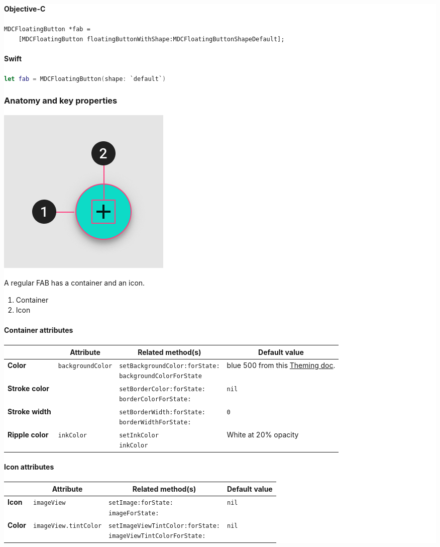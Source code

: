 
#### Objective-C
```objc
MDCFloatingButton *fab =
    [MDCFloatingButton floatingButtonWithShape:MDCFloatingButtonShapeDefault];
```

#### Swift
```swift
let fab = MDCFloatingButton(shape: `default`)
```


### Anatomy and key properties

![Regular FAB anatomy diagram](assets/regular-fab-anatomy.png)

A regular FAB has a container and an icon.

1. Container
1. Icon

#### Container attributes

&nbsp;           | Attribute             | Related method(s)                                                            | Default value
---------------- | --------------------- | ---------------------------------------------------------------------------- | -------------
**Color**        | `backgroundColor`  | `setBackgroundColor:forState:`<br/>`backgroundColorForState`<br/> | blue 500 from this [Theming doc](https://material.io/go/design-color-theming#color-color-palette).
**Stroke color** |  | `setBorderColor:forState:`<br/>`borderColorForState:` | `nil`
**Stroke width** |  | `setBorderWidth:forState:`<br/>`borderWidthForState:` | `0`
**Ripple color** | `inkColor`   | `setInkColor`<br/>`inkColor` | White at 20% opacity

#### Icon attributes

&nbsp;                                          | Attribute         | Related method(s)                                         | Default value
----------------------------------------------- | ----------------- | --------------------------------------------------------- | -------------
**Icon**                                        | `imageView`        | `setImage:forState:`<br/>`imageForState:` | `nil`
**Color**                                       | `imageView.tintColor` | `setImageViewTintColor:forState:`<br/>`imageViewTintColorForState:` | `nil`
